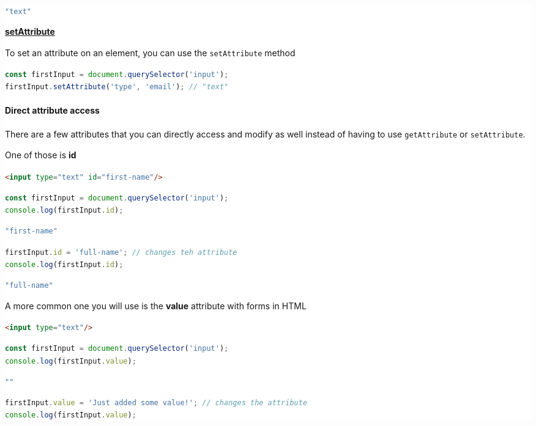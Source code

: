 ```bash
"text"
```

**[setAttribute](https://developer.mozilla.org/en-US/docs/Web/API/Element/setAttribute)**

To set an attribute on an element, you can use the `setAttribute` method

```javascript
const firstInput = document.querySelector('input');
firstInput.setAttribute('type', 'email'); // "text"
```

#### Direct attribute access

There are a few attributes that you can directly access and modify as well instead of having to use `getAttribute`
or `setAttribute`.

One of those is **id**

```html
<input type="text" id="first-name"/>
```

```javascript
const firstInput = document.querySelector('input');
console.log(firstInput.id);
```

```bash
"first-name"
```

```javascript
firstInput.id = 'full-name'; // changes teh attribute
console.log(firstInput.id);
```

```bash
"full-name"
```

A more common one you will use is the **value** attribute with forms in HTML

```html
<input type="text"/>
```

```javascript
const firstInput = document.querySelector('input');
console.log(firstInput.value);
```

```bash
""
```

```javascript
firstInput.value = 'Just added some value!'; // changes the attribute
console.log(firstInput.value);
```
